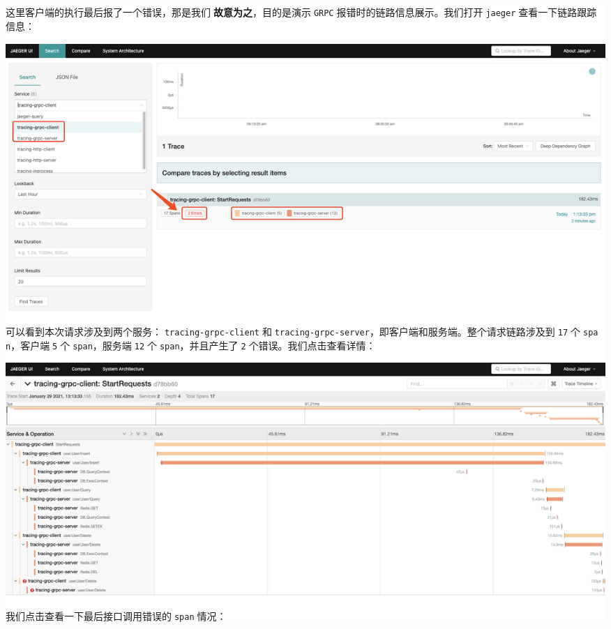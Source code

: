 这里客户端的执行最后报了一个错误，那是我们 **故意为之**，目的是演示 `GRPC` 报错时的链路信息展示。我们打开 `jaeger` 查看一下链路跟踪信息：

![](/markdown/d71c4f2f45fb4318f2720079f7900b55.png)

可以看到本次请求涉及到两个服务： `tracing-grpc-client` 和 `tracing-grpc-server`，即客户端和服务端。整个请求链路涉及到 `17` 个 `span`，客户端 `5` 个 `span`，服务端 `12` 个 `span`，并且产生了 `2` 个错误。我们点击查看详情：

![](/markdown/bb0c5f9d5c675ba3d12db7acdc2e75d3.png)

我们点击查看一下最后接口调用错误的 `span` 情况：
